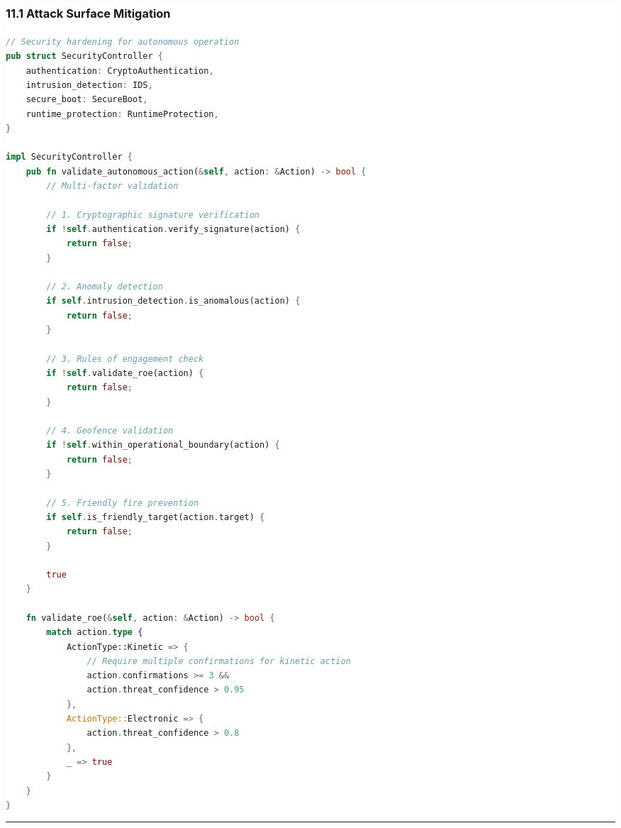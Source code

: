 ### 11.1 Attack Surface Mitigation

```rust
// Security hardening for autonomous operation
pub struct SecurityController {
    authentication: CryptoAuthentication,
    intrusion_detection: IDS,
    secure_boot: SecureBoot,
    runtime_protection: RuntimeProtection,
}

impl SecurityController {
    pub fn validate_autonomous_action(&self, action: &Action) -> bool {
        // Multi-factor validation
        
        // 1. Cryptographic signature verification
        if !self.authentication.verify_signature(action) {
            return false;
        }
        
        // 2. Anomaly detection
        if self.intrusion_detection.is_anomalous(action) {
            return false;
        }
        
        // 3. Rules of engagement check
        if !self.validate_roe(action) {
            return false;
        }
        
        // 4. Geofence validation
        if !self.within_operational_boundary(action) {
            return false;
        }
        
        // 5. Friendly fire prevention
        if self.is_friendly_target(action.target) {
            return false;
        }
        
        true
    }
    
    fn validate_roe(&self, action: &Action) -> bool {
        match action.type {
            ActionType::Kinetic => {
                // Require multiple confirmations for kinetic action
                action.confirmations >= 3 && 
                action.threat_confidence > 0.95
            },
            ActionType::Electronic => {
                action.threat_confidence > 0.8
            },
            _ => true
        }
    }
}
```

---